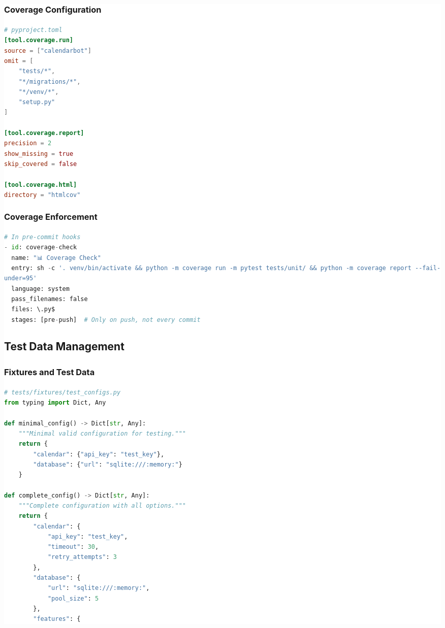 ### Coverage Configuration

```toml
# pyproject.toml
[tool.coverage.run]
source = ["calendarbot"]
omit = [
    "tests/*",
    "*/migrations/*",
    "*/venv/*",
    "setup.py"
]

[tool.coverage.report]
precision = 2
show_missing = true
skip_covered = false

[tool.coverage.html]
directory = "htmlcov"
```

### Coverage Enforcement

```python
# In pre-commit hooks
- id: coverage-check
  name: "📊 Coverage Check"
  entry: sh -c '. venv/bin/activate && python -m coverage run -m pytest tests/unit/ && python -m coverage report --fail-under=95'
  language: system
  pass_filenames: false
  files: \.py$
  stages: [pre-push]  # Only on push, not every commit
```

## Test Data Management

### Fixtures and Test Data

```python
# tests/fixtures/test_configs.py
from typing import Dict, Any

def minimal_config() -> Dict[str, Any]:
    """Minimal valid configuration for testing."""
    return {
        "calendar": {"api_key": "test_key"},
        "database": {"url": "sqlite:///:memory:"}
    }

def complete_config() -> Dict[str, Any]:
    """Complete configuration with all options."""
    return {
        "calendar": {
            "api_key": "test_key",
            "timeout": 30,
            "retry_attempts": 3
        },
        "database": {
            "url": "sqlite:///:memory:",
            "pool_size": 5
        },
        "features": {
```